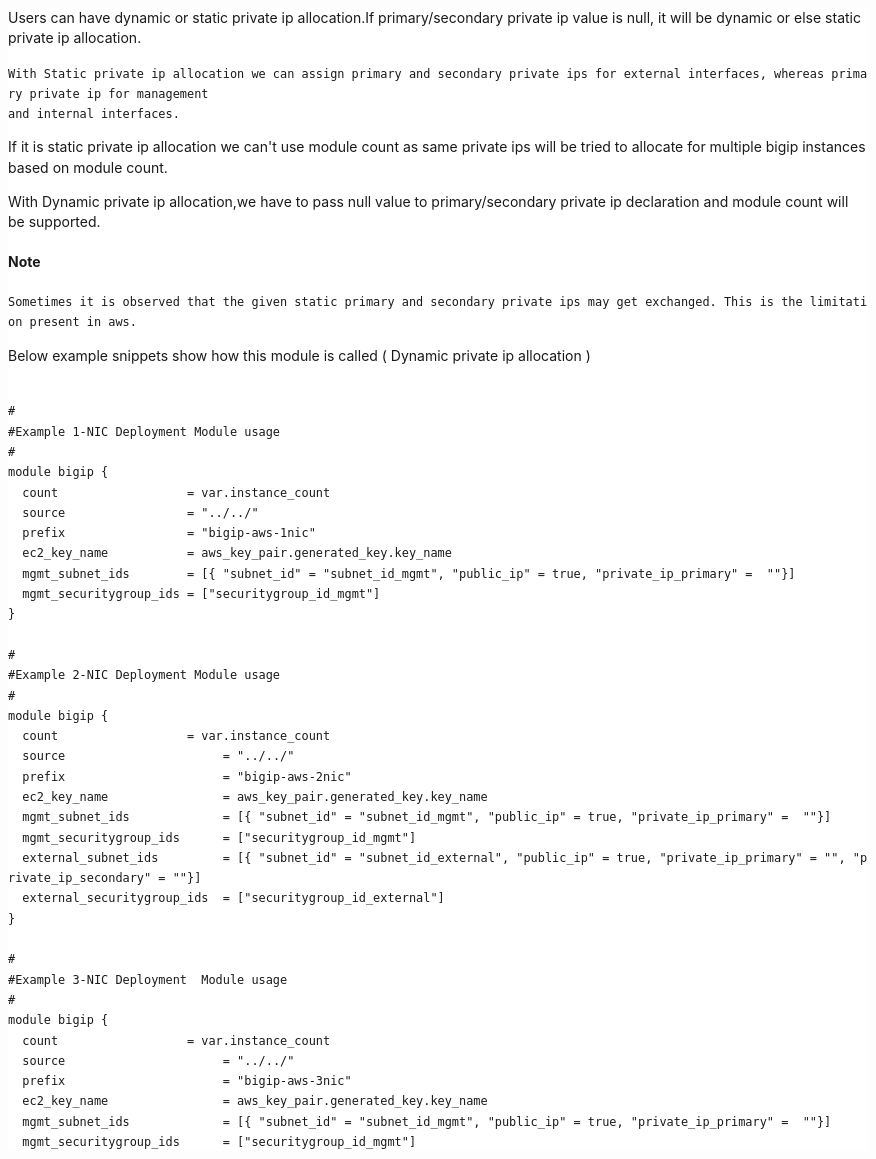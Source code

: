 Users can have dynamic or static private ip allocation.If primary/secondary private ip value is null, it will be dynamic or else static private ip allocation.

```
With Static private ip allocation we can assign primary and secondary private ips for external interfaces, whereas primary private ip for management
and internal interfaces.
```

If it is static private ip allocation we can't use module count as same private ips will be tried to allocate for multiple 
bigip instances based on module count.

With Dynamic private ip allocation,we have to pass null value to primary/secondary private ip declaration and module count will be supported.

#### Note
```
Sometimes it is observed that the given static primary and secondary private ips may get exchanged. This is the limitation present in aws.
```
Below example snippets show how this module is called ( Dynamic private ip allocation )

```

#
#Example 1-NIC Deployment Module usage
#
module bigip {
  count                  = var.instance_count
  source                 = "../../"
  prefix                 = "bigip-aws-1nic"
  ec2_key_name           = aws_key_pair.generated_key.key_name
  mgmt_subnet_ids        = [{ "subnet_id" = "subnet_id_mgmt", "public_ip" = true, "private_ip_primary" =  ""}]
  mgmt_securitygroup_ids = ["securitygroup_id_mgmt"]
}

#
#Example 2-NIC Deployment Module usage
#
module bigip {
  count                  = var.instance_count
  source                      = "../../"
  prefix                      = "bigip-aws-2nic"
  ec2_key_name                = aws_key_pair.generated_key.key_name
  mgmt_subnet_ids             = [{ "subnet_id" = "subnet_id_mgmt", "public_ip" = true, "private_ip_primary" =  ""}]
  mgmt_securitygroup_ids      = ["securitygroup_id_mgmt"]
  external_subnet_ids         = [{ "subnet_id" = "subnet_id_external", "public_ip" = true, "private_ip_primary" = "", "private_ip_secondary" = ""}]
  external_securitygroup_ids  = ["securitygroup_id_external"]
}

#
#Example 3-NIC Deployment  Module usage
#
module bigip {
  count                  = var.instance_count
  source                      = "../../"
  prefix                      = "bigip-aws-3nic"
  ec2_key_name                = aws_key_pair.generated_key.key_name
  mgmt_subnet_ids             = [{ "subnet_id" = "subnet_id_mgmt", "public_ip" = true, "private_ip_primary" =  ""}]
  mgmt_securitygroup_ids      = ["securitygroup_id_mgmt"]
```